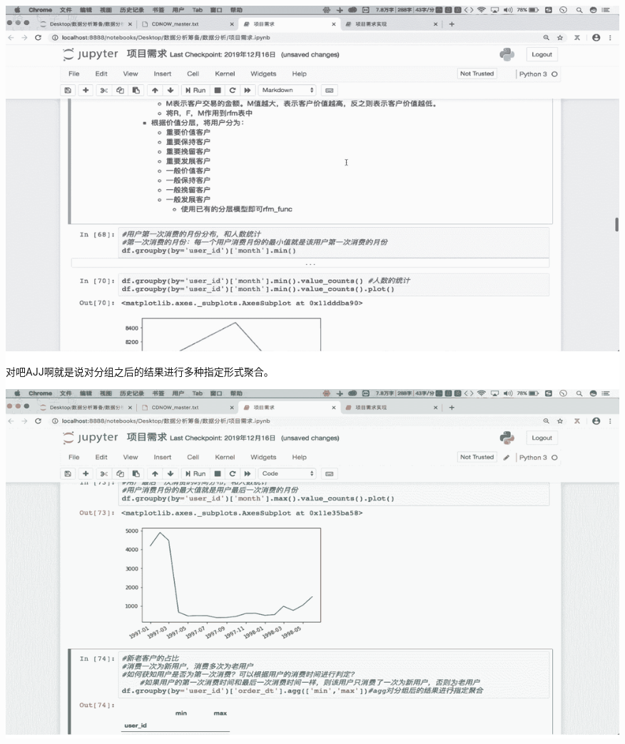 ![](img/cc82808c798261ee070ef165fde3c97f_47.png)

对吧AJJ啊就是说对分组之后的结果进行多种指定形式聚合。

![](img/cc82808c798261ee070ef165fde3c97f_49.png)
